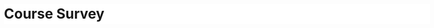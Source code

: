 # Course Survey

<iframe width="100%" height="100%" src="https://forms.office.com/Pages/ResponsePage.aspx?id=-uZkNr1HpkWWcIxPCA-Mpn0fYfbsd-NCvIuX4uXigRFUMUpPQkZVUDFLTFBNOTJQMUVMSklNSk9DVS4u&embed=true" frameborder="0" marginwidth="0" marginheight="0" style="border: none; max-width:100%; max-height:100vh" allowfullscreen webkitallowfullscreen mozallowfullscreen msallowfullscreen> </iframe>

